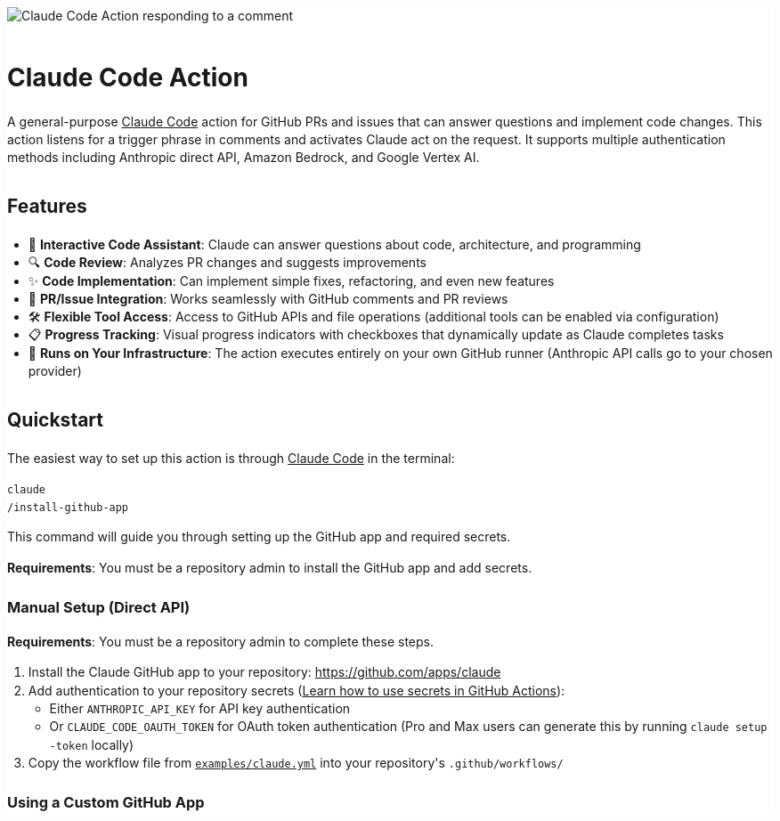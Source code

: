 ![Claude Code Action responding to a comment](https://github.com/user-attachments/assets/1d60c2e9-82ed-4ee5-b749-f9e021c85f4d)

# Claude Code Action

A general-purpose [Claude Code](https://claude.ai/code) action for GitHub PRs and issues that can answer questions and implement code changes. This action listens for a trigger phrase in comments and activates Claude act on the request. It supports multiple authentication methods including Anthropic direct API, Amazon Bedrock, and Google Vertex AI.

## Features

- 🤖 **Interactive Code Assistant**: Claude can answer questions about code, architecture, and programming
- 🔍 **Code Review**: Analyzes PR changes and suggests improvements
- ✨ **Code Implementation**: Can implement simple fixes, refactoring, and even new features
- 💬 **PR/Issue Integration**: Works seamlessly with GitHub comments and PR reviews
- 🛠️ **Flexible Tool Access**: Access to GitHub APIs and file operations (additional tools can be enabled via configuration)
- 📋 **Progress Tracking**: Visual progress indicators with checkboxes that dynamically update as Claude completes tasks
- 🏃 **Runs on Your Infrastructure**: The action executes entirely on your own GitHub runner (Anthropic API calls go to your chosen provider)

## Quickstart

The easiest way to set up this action is through [Claude Code](https://claude.ai/code) in the terminal:

```bash
claude
/install-github-app
```

This command will guide you through setting up the GitHub app and required secrets.

**Requirements**: You must be a repository admin to install the GitHub app and add secrets.

### Manual Setup (Direct API)

**Requirements**: You must be a repository admin to complete these steps.

1. Install the Claude GitHub app to your repository: https://github.com/apps/claude
2. Add authentication to your repository secrets ([Learn how to use secrets in GitHub Actions](https://docs.github.com/en/actions/security-for-github-actions/security-guides/using-secrets-in-github-actions)):
   - Either `ANTHROPIC_API_KEY` for API key authentication
   - Or `CLAUDE_CODE_OAUTH_TOKEN` for OAuth token authentication (Pro and Max users can generate this by running `claude setup-token` locally)
3. Copy the workflow file from [`examples/claude.yml`](./examples/claude.yml) into your repository's `.github/workflows/`

### Using a Custom GitHub App
